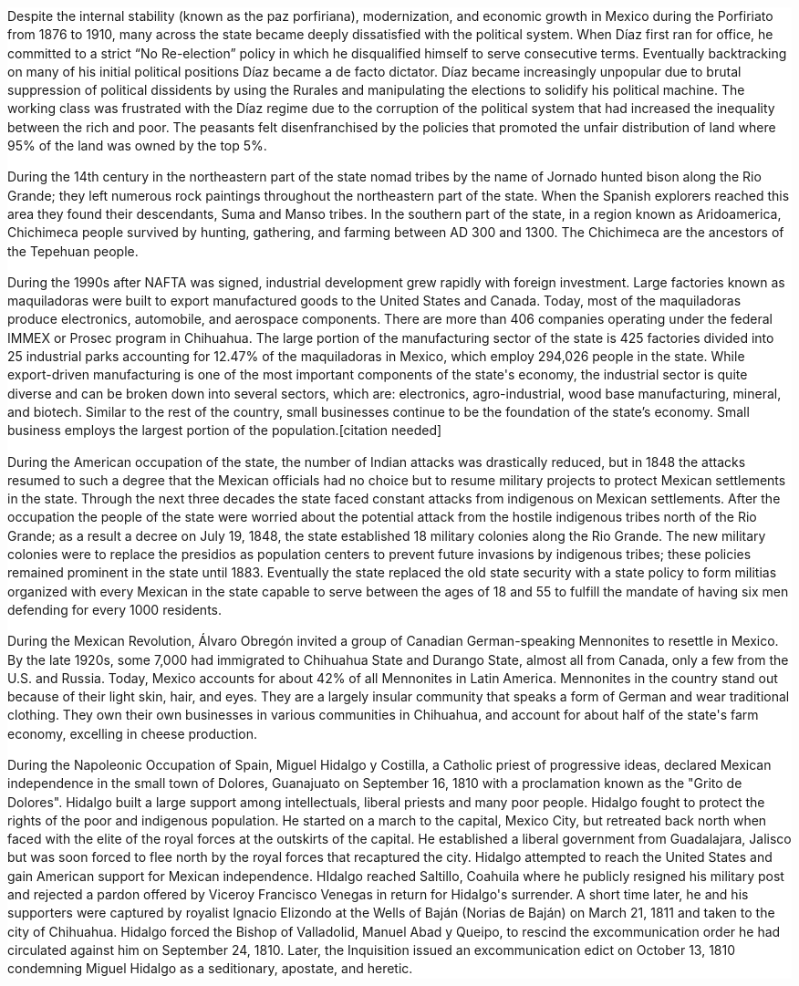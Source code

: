 Despite the internal stability (known as the paz porfiriana), modernization, and economic growth in Mexico during the Porfiriato from 1876 to 1910, many across the state became deeply dissatisfied with the political system. When Díaz first ran for office, he committed to a strict “No Re-election” policy in which he disqualified himself to serve consecutive terms. Eventually backtracking on many of his initial political positions Díaz became a de facto dictator. Díaz became increasingly unpopular due to brutal suppression of political dissidents by using the Rurales and manipulating the elections to solidify his political machine. The working class was frustrated with the Díaz regime due to the corruption of the political system that had increased the inequality between the rich and poor. The peasants felt disenfranchised by the policies that promoted the unfair distribution of land where 95% of the land was owned by the top 5%.

During the 14th century in the northeastern part of the state nomad tribes by the name of Jornado hunted bison along the Rio Grande; they left numerous rock paintings throughout the northeastern part of the state. When the Spanish explorers reached this area they found their descendants, Suma and Manso tribes. In the southern part of the state, in a region known as Aridoamerica, Chichimeca people survived by hunting, gathering, and farming between AD 300 and 1300. The Chichimeca are the ancestors of the Tepehuan people.

During the 1990s after NAFTA was signed, industrial development grew rapidly with foreign investment. Large factories known as maquiladoras were built to export manufactured goods to the United States and Canada. Today, most of the maquiladoras produce electronics, automobile, and aerospace components. There are more than 406 companies operating under the federal IMMEX or Prosec program in Chihuahua. The large portion of the manufacturing sector of the state is 425 factories divided into 25 industrial parks accounting for 12.47% of the maquiladoras in Mexico, which employ 294,026 people in the state. While export-driven manufacturing is one of the most important components of the state's economy, the industrial sector is quite diverse and can be broken down into several sectors, which are: electronics, agro-industrial, wood base manufacturing, mineral, and biotech. Similar to the rest of the country, small businesses continue to be the foundation of the state’s economy. Small business employs the largest portion of the population.[citation needed]

During the American occupation of the state, the number of Indian attacks was drastically reduced, but in 1848 the attacks resumed to such a degree that the Mexican officials had no choice but to resume military projects to protect Mexican settlements in the state. Through the next three decades the state faced constant attacks from indigenous on Mexican settlements. After the occupation the people of the state were worried about the potential attack from the hostile indigenous tribes north of the Rio Grande; as a result a decree on July 19, 1848, the state established 18 military colonies along the Rio Grande. The new military colonies were to replace the presidios as population centers to prevent future invasions by indigenous tribes; these policies remained prominent in the state until 1883. Eventually the state replaced the old state security with a state policy to form militias organized with every Mexican in the state capable to serve between the ages of 18 and 55 to fulfill the mandate of having six men defending for every 1000 residents.

During the Mexican Revolution, Álvaro Obregón invited a group of Canadian German-speaking Mennonites to resettle in Mexico. By the late 1920s, some 7,000 had immigrated to Chihuahua State and Durango State, almost all from Canada, only a few from the U.S. and Russia. Today, Mexico accounts for about 42% of all Mennonites in Latin America. Mennonites in the country stand out because of their light skin, hair, and eyes. They are a largely insular community that speaks a form of German and wear traditional clothing. They own their own businesses in various communities in Chihuahua, and account for about half of the state's farm economy, excelling in cheese production.

During the Napoleonic Occupation of Spain, Miguel Hidalgo y Costilla, a Catholic priest of progressive ideas, declared Mexican independence in the small town of Dolores, Guanajuato on September 16, 1810 with a proclamation known as the "Grito de Dolores". Hidalgo built a large support among intellectuals, liberal priests and many poor people. Hidalgo fought to protect the rights of the poor and indigenous population. He started on a march to the capital, Mexico City, but retreated back north when faced with the elite of the royal forces at the outskirts of the capital. He established a liberal government from Guadalajara, Jalisco but was soon forced to flee north by the royal forces that recaptured the city. Hidalgo attempted to reach the United States and gain American support for Mexican independence. HIdalgo reached Saltillo, Coahuila where he publicly resigned his military post and rejected a pardon offered by Viceroy Francisco Venegas in return for Hidalgo's surrender. A short time later, he and his supporters were captured by royalist Ignacio Elizondo at the Wells of Baján (Norias de Baján) on March 21, 1811 and taken to the city of Chihuahua. Hidalgo forced the Bishop of Valladolid, Manuel Abad y Queipo, to rescind the excommunication order he had circulated against him on September 24, 1810. Later, the Inquisition issued an excommunication edict on October 13, 1810 condemning Miguel Hidalgo as a seditionary, apostate, and heretic.
